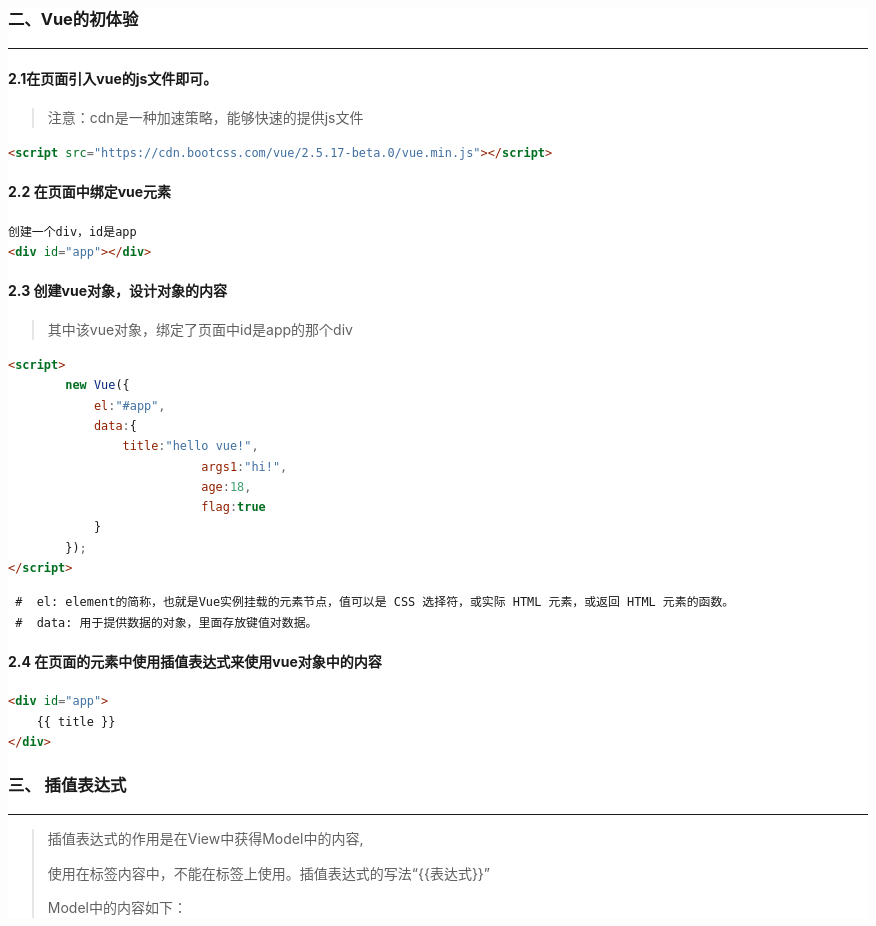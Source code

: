 

### 二、Vue的初体验

---

#### 2.1在页面引入vue的js文件即可。

> 注意：cdn是一种加速策略，能够快速的提供js文件

```html
<script src="https://cdn.bootcss.com/vue/2.5.17-beta.0/vue.min.js"></script>
```

#### 2.2 在页面中绑定vue元素

```html
创建一个div，id是app
<div id="app"></div>
```

#### 2.3 创建vue对象，设计对象的内容

> 其中该vue对象，绑定了页面中id是app的那个div

```html
<script>
		new Vue({
			el:"#app",
			data:{
				title:"hello vue!",
                           args1:"hi!",
                           age:18,
                           flag:true
			}
		});
</script>
```

```html
 #  el: element的简称，也就是Vue实例挂载的元素节点，值可以是 CSS 选择符，或实际 HTML 元素，或返回 HTML 元素的函数。
 #  data: 用于提供数据的对象，里面存放键值对数据。
```

#### 2.4 在页面的元素中使用插值表达式来使用vue对象中的内容

```html
<div id="app">
	{{ title }}
</div>
```

### 三、 插值表达式

---

> 插值表达式的作用是在View中获得Model中的内容,
>
> 使用在标签内容中，不能在标签上使用。插值表达式的写法“{{表达式}}”
>
> Model中的内容如下：
